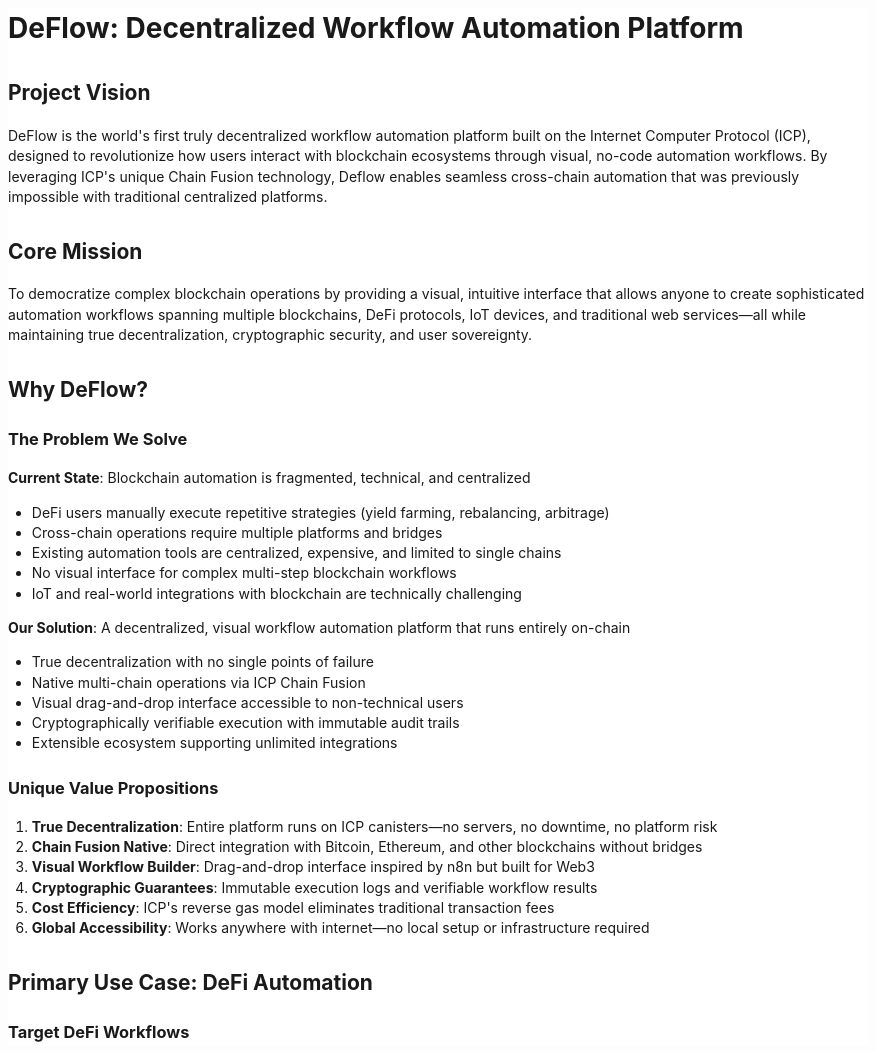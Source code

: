 # DeFlow: Decentralized Workflow Automation Platform

## Project Vision

DeFlow is the world's first truly decentralized workflow automation platform built on the Internet Computer Protocol (ICP), designed to revolutionize how users interact with blockchain ecosystems through visual, no-code automation workflows. By leveraging ICP's unique Chain Fusion technology, Deflow enables seamless cross-chain automation that was previously impossible with traditional centralized platforms.

## Core Mission

To democratize complex blockchain operations by providing a visual, intuitive interface that allows anyone to create sophisticated automation workflows spanning multiple blockchains, DeFi protocols, IoT devices, and traditional web services—all while maintaining true decentralization, cryptographic security, and user sovereignty.

## Why DeFlow?

### The Problem We Solve

**Current State**: Blockchain automation is fragmented, technical, and centralized
- DeFi users manually execute repetitive strategies (yield farming, rebalancing, arbitrage)
- Cross-chain operations require multiple platforms and bridges
- Existing automation tools are centralized, expensive, and limited to single chains
- No visual interface for complex multi-step blockchain workflows
- IoT and real-world integrations with blockchain are technically challenging

**Our Solution**: A decentralized, visual workflow automation platform that runs entirely on-chain
- True decentralization with no single points of failure
- Native multi-chain operations via ICP Chain Fusion
- Visual drag-and-drop interface accessible to non-technical users
- Cryptographically verifiable execution with immutable audit trails
- Extensible ecosystem supporting unlimited integrations

### Unique Value Propositions

1. **True Decentralization**: Entire platform runs on ICP canisters—no servers, no downtime, no platform risk
2. **Chain Fusion Native**: Direct integration with Bitcoin, Ethereum, and other blockchains without bridges
3. **Visual Workflow Builder**: Drag-and-drop interface inspired by n8n but built for Web3
4. **Cryptographic Guarantees**: Immutable execution logs and verifiable workflow results
5. **Cost Efficiency**: ICP's reverse gas model eliminates traditional transaction fees
6. **Global Accessibility**: Works anywhere with internet—no local setup or infrastructure required

## Primary Use Case: DeFi Automation

### Target DeFi Workflows
